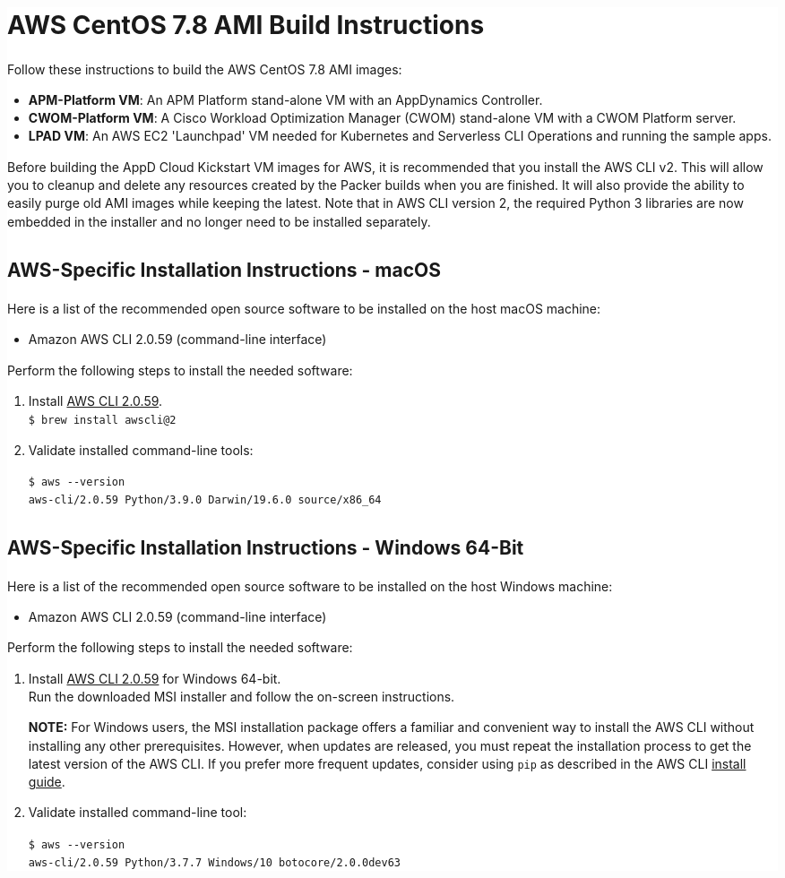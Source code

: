# AWS CentOS 7.8 AMI Build Instructions

Follow these instructions to build the AWS CentOS 7.8 AMI images:

-	__APM-Platform VM__: An APM Platform stand-alone VM with an AppDynamics Controller.
-	__CWOM-Platform VM__: A Cisco Workload Optimization Manager (CWOM) stand-alone VM with a CWOM Platform server.
-	__LPAD VM__: An AWS EC2 'Launchpad' VM needed for Kubernetes and Serverless CLI Operations and running the sample apps.

Before building the AppD Cloud Kickstart VM images for AWS, it is recommended that you install the AWS CLI v2. This will allow you to cleanup and delete any resources created by the Packer builds when you are finished. It will also provide the ability to easily purge old AMI images while keeping the latest. Note that in AWS CLI version 2, the required Python 3 libraries are now embedded in the installer and no longer need to be installed separately.

## AWS-Specific Installation Instructions - macOS

Here is a list of the recommended open source software to be installed on the host macOS machine:

-	Amazon AWS CLI 2.0.59 (command-line interface)

Perform the following steps to install the needed software:

1.	Install [AWS CLI 2.0.59](https://docs.aws.amazon.com/cli/latest/userguide/install-cliv2-mac.html).  
    `$ brew install awscli@2`  

2.	Validate installed command-line tools:

    ```
    $ aws --version
    aws-cli/2.0.59 Python/3.9.0 Darwin/19.6.0 source/x86_64
    ```

## AWS-Specific Installation Instructions - Windows 64-Bit

Here is a list of the recommended open source software to be installed on the host Windows machine:

-	Amazon AWS CLI 2.0.59 (command-line interface)

Perform the following steps to install the needed software:

1.	Install [AWS CLI 2.0.59](https://awscli.amazonaws.com/AWSCLIV2.msi) for Windows 64-bit.  
    Run the downloaded MSI installer and follow the on-screen instructions.  

    **NOTE:** For Windows users, the MSI installation package offers a familiar and convenient way to install the AWS CLI without installing any other prerequisites. However, when updates are released, you must repeat the installation process to get the latest version of the AWS CLI. If you prefer more frequent updates, consider using `pip` as described in the AWS CLI [install guide](https://docs.aws.amazon.com/cli/latest/userguide/install-windows.html).

2.	Validate installed command-line tool:

    ```
    $ aws --version
    aws-cli/2.0.59 Python/3.7.7 Windows/10 botocore/2.0.0dev63
    ```
